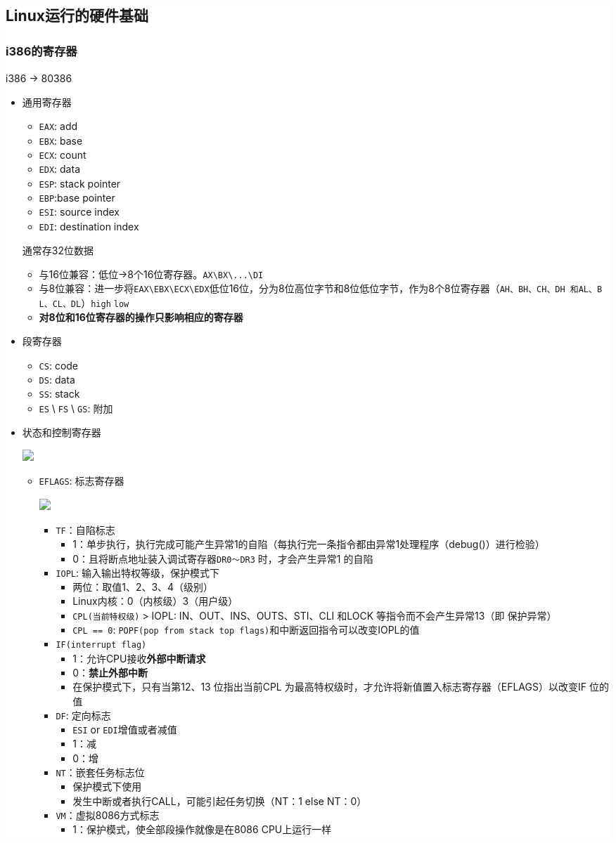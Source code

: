 ## Linux运行的硬件基础

### i386的寄存器

i386 -> 80386

* 通用寄存器

  * `EAX`: add
  * `EBX`: base
  * `ECX`: count
  * `EDX`: data
  * `ESP`: stack pointer
  * `EBP`:base pointer
  * `ESI`: source index
  * `EDI`: destination index

  通常存32位数据

  * 与16位兼容：低位->8个16位寄存器。`AX\BX\...\DI`
  * 与8位兼容：进一步将`EAX\EBX\ECX\EDX`低位16位，分为8位高位字节和8位低位字节，作为8个8位寄存器（`AH、BH、CH、DH 和AL、BL、CL、DL`）`high`  `low`
  * **对8位和16位寄存器的操作只影响相应的寄存器**

* 段寄存器

  * `CS`: code 
  * `DS`: data
  * `SS`: stack
  * `ES` \ `FS` \ `GS`: 附加

* 状态和控制寄存器

  ![](https://myblog-1308923350.cos.ap-guangzhou.myqcloud.com/img/状态和控制寄存器.png)

  * `EFLAGS`: 标志寄存器

    ![](https://myblog-1308923350.cos.ap-guangzhou.myqcloud.com/img/i386标志寄存器.png)

    * `TF`：自陷标志
      * 1：单步执行，执行完成可能产生异常1的自陷（每执行完一条指令都由异常1处理程序（debug()）进行检验）
      * 0：且将断点地址装入调试寄存器`DR0～DR3` 时，才会产生异常1 的自陷
    * `IOPL`: 输入输出特权等级，保护模式下
      * 两位：取值1、2、3、4（级别）
      * Linux内核：0（内核级）3（用户级）
      * `CPL(当前特权级)` > IOPL: IN、OUT、INS、OUTS、STI、CLI 和LOCK 等指令而不会产生异常13（即
        保护异常）
      * `CPL == 0`: `POPF(pop from stack top flags)`和中断返回指令可以改变IOPL的值
    * `IF(interrupt flag)`
      * 1：允许CPU接收**外部中断请求**
      * 0：**禁止外部中断**
      * 在保护模式下，只有当第12、13 位指出当前CPL 为最高特权级时，才允许将新值置入标志寄存器（EFLAGS）以改变IF 位的值
    * `DF`: 定向标志
      * `ESI` or `EDI`增值或者减值
      * 1：减
      * 0：增
    * `NT`：嵌套任务标志位
      * 保护模式下使用
      * 发生中断或者执行CALL，可能引起任务切换（NT：1 else NT：0）
    * `VM`：虚拟8086方式标志
      * 1：保护模式，使全部段操作就像是在8086 CPU上运行一样
